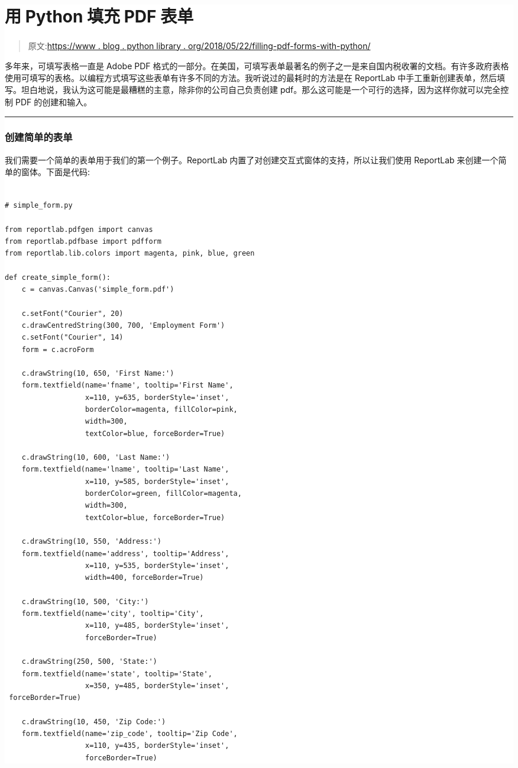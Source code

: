 # 用 Python 填充 PDF 表单

> 原文:[https://www . blog . python library . org/2018/05/22/filling-pdf-forms-with-python/](https://www.blog.pythonlibrary.org/2018/05/22/filling-pdf-forms-with-python/)

多年来，可填写表格一直是 Adobe PDF 格式的一部分。在美国，可填写表单最著名的例子之一是来自国内税收署的文档。有许多政府表格使用可填写的表格。以编程方式填写这些表单有许多不同的方法。我听说过的最耗时的方法是在 ReportLab 中手工重新创建表单，然后填写。坦白地说，我认为这可能是最糟糕的主意，除非你的公司自己负责创建 pdf。那么这可能是一个可行的选择，因为这样你就可以完全控制 PDF 的创建和输入。

* * *

### 创建简单的表单

我们需要一个简单的表单用于我们的第一个例子。ReportLab 内置了对创建交互式窗体的支持，所以让我们使用 ReportLab 来创建一个简单的窗体。下面是代码:

```

# simple_form.py

from reportlab.pdfgen import canvas
from reportlab.pdfbase import pdfform
from reportlab.lib.colors import magenta, pink, blue, green

def create_simple_form():
    c = canvas.Canvas('simple_form.pdf')

    c.setFont("Courier", 20)
    c.drawCentredString(300, 700, 'Employment Form')
    c.setFont("Courier", 14)
    form = c.acroForm

    c.drawString(10, 650, 'First Name:')
    form.textfield(name='fname', tooltip='First Name',
                   x=110, y=635, borderStyle='inset',
                   borderColor=magenta, fillColor=pink, 
                   width=300,
                   textColor=blue, forceBorder=True)

    c.drawString(10, 600, 'Last Name:')
    form.textfield(name='lname', tooltip='Last Name',
                   x=110, y=585, borderStyle='inset',
                   borderColor=green, fillColor=magenta, 
                   width=300,
                   textColor=blue, forceBorder=True)

    c.drawString(10, 550, 'Address:')
    form.textfield(name='address', tooltip='Address',
                   x=110, y=535, borderStyle='inset',
                   width=400, forceBorder=True)

    c.drawString(10, 500, 'City:')
    form.textfield(name='city', tooltip='City',
                   x=110, y=485, borderStyle='inset',
                   forceBorder=True)

    c.drawString(250, 500, 'State:')
    form.textfield(name='state', tooltip='State',
                   x=350, y=485, borderStyle='inset',
 forceBorder=True)

    c.drawString(10, 450, 'Zip Code:')
    form.textfield(name='zip_code', tooltip='Zip Code',
                   x=110, y=435, borderStyle='inset',
                   forceBorder=True)
```